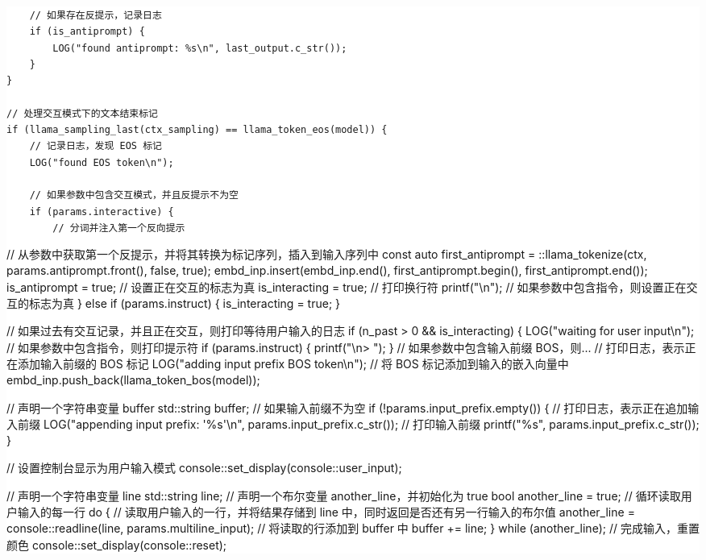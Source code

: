         // 如果存在反提示，记录日志
        if (is_antiprompt) {
            LOG("found antiprompt: %s\n", last_output.c_str());
        }
    }

    // 处理交互模式下的文本结束标记
    if (llama_sampling_last(ctx_sampling) == llama_token_eos(model)) {
        // 记录日志，发现 EOS 标记
        LOG("found EOS token\n");

        // 如果参数中包含交互模式，并且反提示不为空
        if (params.interactive) {
            // 分词并注入第一个反向提示
// 从参数中获取第一个反提示，并将其转换为标记序列，插入到输入序列中
const auto first_antiprompt = ::llama_tokenize(ctx, params.antiprompt.front(), false, true);
embd_inp.insert(embd_inp.end(), first_antiprompt.begin(), first_antiprompt.end());
is_antiprompt = true;
// 设置正在交互的标志为真
is_interacting = true;
// 打印换行符
printf("\n");
// 如果参数中包含指令，则设置正在交互的标志为真
} else if (params.instruct) {
    is_interacting = true;
}

// 如果过去有交互记录，并且正在交互，则打印等待用户输入的日志
if (n_past > 0 && is_interacting) {
    LOG("waiting for user input\n");
    // 如果参数中包含指令，则打印提示符
    if (params.instruct) {
        printf("\n> ");
    }
    // 如果参数中包含输入前缀 BOS，则...
// 打印日志，表示正在添加输入前缀的 BOS 标记
LOG("adding input prefix BOS token\n");
// 将 BOS 标记添加到输入的嵌入向量中
embd_inp.push_back(llama_token_bos(model));

// 声明一个字符串变量 buffer
std::string buffer;
// 如果输入前缀不为空
if (!params.input_prefix.empty()) {
    // 打印日志，表示正在追加输入前缀
    LOG("appending input prefix: '%s'\n", params.input_prefix.c_str());
    // 打印输入前缀
    printf("%s", params.input_prefix.c_str());
}

// 设置控制台显示为用户输入模式
console::set_display(console::user_input);

// 声明一个字符串变量 line
std::string line;
// 声明一个布尔变量 another_line，并初始化为 true
bool another_line = true;
// 循环读取用户输入的每一行
do {
    // 读取用户输入的一行，并将结果存储到 line 中，同时返回是否还有另一行输入的布尔值
    another_line = console::readline(line, params.multiline_input);
    // 将读取的行添加到 buffer 中
    buffer += line;
} while (another_line);
                // 完成输入，重置颜色
                console::set_display(console::reset);
